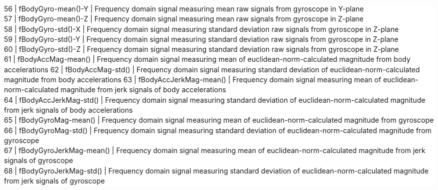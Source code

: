 56    | fBodyGyro-mean()-Y          | Frequency domain signal measuring mean raw signals from gyroscope in Y-plane                 
57    | fBodyGyro-mean()-Z          | Frequency domain signal measuring mean raw signals from gyroscope in Z-plane                 
58    | fBodyGyro-std()-X           | Frequency domain signal measuring standard deviation raw signals from gyroscope in Z-plane   
59    | fBodyGyro-std()-Y           | Frequency domain signal measuring standard deviation raw signals from gyroscope in Z-plane   
60    | fBodyGyro-std()-Z           | Frequency domain signal measuring standard deviation raw signals from gyroscope in Z-plane   
61    | fBodyAccMag-mean()          | Frequency domain signal measuring mean of euclidean-norm-calculated magnitude from body accelerations
62    | fBodyAccMag-std()           | Frequency domain signal measuring standard deviation of euclidean-norm-calculated magnitude from body accelerations
63    | fBodyAccJerkMag-mean()      | Frequency domain signal measuring mean of euclidean-norm-calculated magnitude from jerk signals of body accelerations                   
64    | fBodyAccJerkMag-std()       | Frequency domain signal measuring standard deviation of euclidean-norm-calculated magnitude from jerk signals of body accelerations     
65    | fBodyGyroMag-mean()         | Frequency domain signal measuring mean of euclidean-norm-calculated magnitude from gyroscope                                            
66    | fBodyGyroMag-std()          | Frequency domain signal measuring standard deviation of euclidean-norm-calculated magnitude from gyroscope                              
67    | fBodyGyroJerkMag-mean()     | Frequency domain signal measuring mean of euclidean-norm-calculated magnitude from jerk signals of gyroscope                            
68    | fBodyGyroJerkMag-std()      | Frequency domain signal measuring standard deviation of euclidean-norm-calculated magnitude from jerk signals of gyroscope              
                                      
                                      

